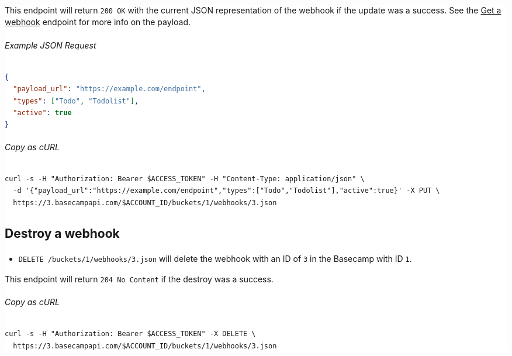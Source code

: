 This endpoint will return `200 OK` with the current JSON representation of the webhook if the update was a success. See the [Get a webhook](#get-a-webhook) endpoint for more info on the payload.

###### Example JSON Request

``` json
{
  "payload_url": "https://example.com/endpoint",
  "types": ["Todo", "Todolist"],
  "active": true
}
```

###### Copy as cURL

``` shell
curl -s -H "Authorization: Bearer $ACCESS_TOKEN" -H "Content-Type: application/json" \
  -d '{"payload_url":"https://example.com/endpoint","types":["Todo","Todolist"],"active":true}' -X PUT \
  https://3.basecampapi.com/$ACCOUNT_ID/buckets/1/webhooks/3.json
```

Destroy a webhook
-----------------

* `DELETE /buckets/1/webhooks/3.json` will delete the webhook with an ID of `3` in the Basecamp with ID `1`.

This endpoint will return `204 No Content` if the destroy was a success.

###### Copy as cURL

``` shell
curl -s -H "Authorization: Bearer $ACCESS_TOKEN" -X DELETE \
  https://3.basecampapi.com/$ACCOUNT_ID/buckets/1/webhooks/3.json
```
